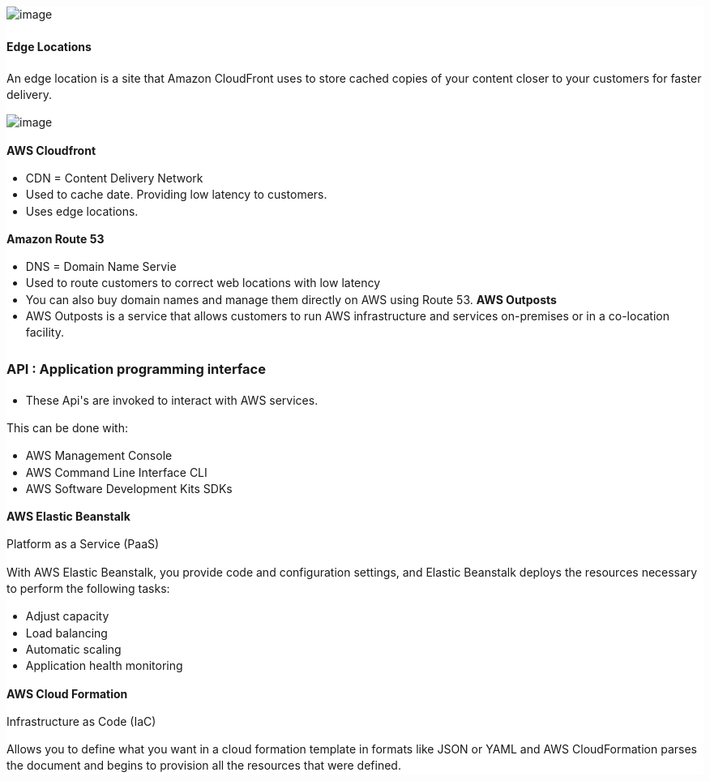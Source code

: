 <img width="1095" alt="image" 
src="https://user-images.githubusercontent.com/124072294/226136387-e3b3e111-e05a-4aa5-b27b-aecd5dcfee0e.png">

#### Edge Locations
An edge location is a site that Amazon CloudFront uses to store cached 
copies of your content closer to your customers for faster delivery.

<img width="904" alt="image" 
src="https://user-images.githubusercontent.com/124072294/226137936-cc80d551-7249-4620-84f4-ff01940bf647.png">


**AWS Cloudfront**
- CDN = Content Delivery Network
- Used to cache date. Providing low latency to customers.
- Uses edge locations.


**Amazon Route 53**
- DNS = Domain Name Servie
- Used to route customers to correct web locations with low latency
- You can also buy domain names and manage them directly on AWS using 
Route 53.
**AWS Outposts**
- AWS Outposts is a service that allows customers to run AWS 
infrastructure and services on-premises or in a co-location facility. 

### API : Application programming interface
- These Api's are invoked to interact with AWS services.

This can be done with:
- AWS Management Console
- AWS Command Line Interface CLI
- AWS Software Development Kits SDKs

**AWS Elastic Beanstalk**

Platform as a Service (PaaS)

With AWS Elastic Beanstalk, you provide code and configuration settings, 
and Elastic Beanstalk deploys the resources necessary to perform the 
following tasks:
- Adjust capacity
- Load balancing
- Automatic scaling
- Application health monitoring

**AWS Cloud Formation**

Infrastructure as Code (IaC)

Allows you to define what you want in a cloud formation template in 
formats like JSON or YAML and AWS CloudFormation parses the document and 
begins to provision all the resources that were defined.
